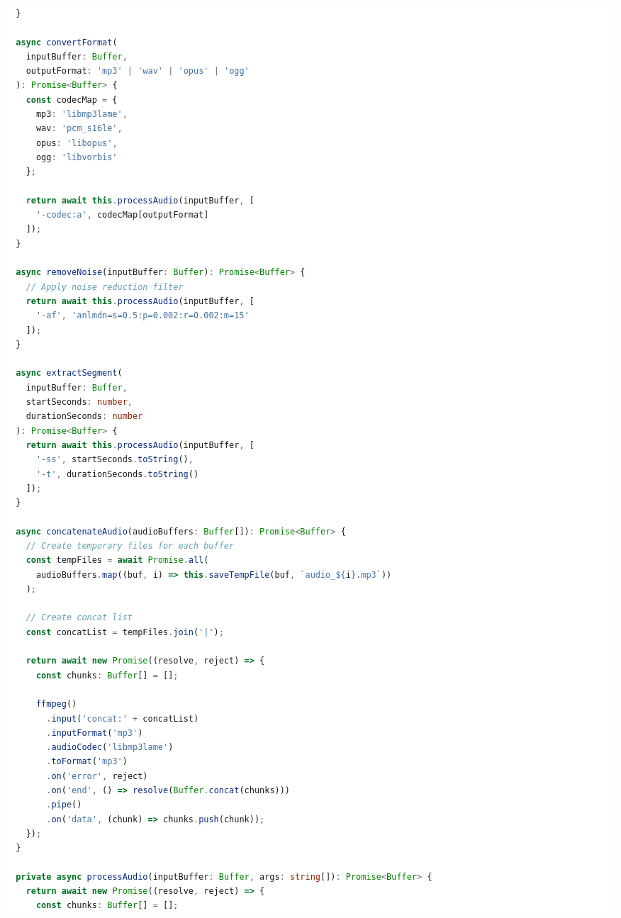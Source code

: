 ```typescript
  }

  async convertFormat(
    inputBuffer: Buffer,
    outputFormat: 'mp3' | 'wav' | 'opus' | 'ogg'
  ): Promise<Buffer> {
    const codecMap = {
      mp3: 'libmp3lame',
      wav: 'pcm_s16le',
      opus: 'libopus',
      ogg: 'libvorbis'
    };

    return await this.processAudio(inputBuffer, [
      '-codec:a', codecMap[outputFormat]
    ]);
  }

  async removeNoise(inputBuffer: Buffer): Promise<Buffer> {
    // Apply noise reduction filter
    return await this.processAudio(inputBuffer, [
      '-af', 'anlmdn=s=0.5:p=0.002:r=0.002:m=15'
    ]);
  }

  async extractSegment(
    inputBuffer: Buffer,
    startSeconds: number,
    durationSeconds: number
  ): Promise<Buffer> {
    return await this.processAudio(inputBuffer, [
      '-ss', startSeconds.toString(),
      '-t', durationSeconds.toString()
    ]);
  }

  async concatenateAudio(audioBuffers: Buffer[]): Promise<Buffer> {
    // Create temporary files for each buffer
    const tempFiles = await Promise.all(
      audioBuffers.map((buf, i) => this.saveTempFile(buf, `audio_${i}.mp3`))
    );

    // Create concat list
    const concatList = tempFiles.join('|');

    return await new Promise((resolve, reject) => {
      const chunks: Buffer[] = [];

      ffmpeg()
        .input('concat:' + concatList)
        .inputFormat('mp3')
        .audioCodec('libmp3lame')
        .toFormat('mp3')
        .on('error', reject)
        .on('end', () => resolve(Buffer.concat(chunks)))
        .pipe()
        .on('data', (chunk) => chunks.push(chunk));
    });
  }

  private async processAudio(inputBuffer: Buffer, args: string[]): Promise<Buffer> {
    return await new Promise((resolve, reject) => {
      const chunks: Buffer[] = [];
```